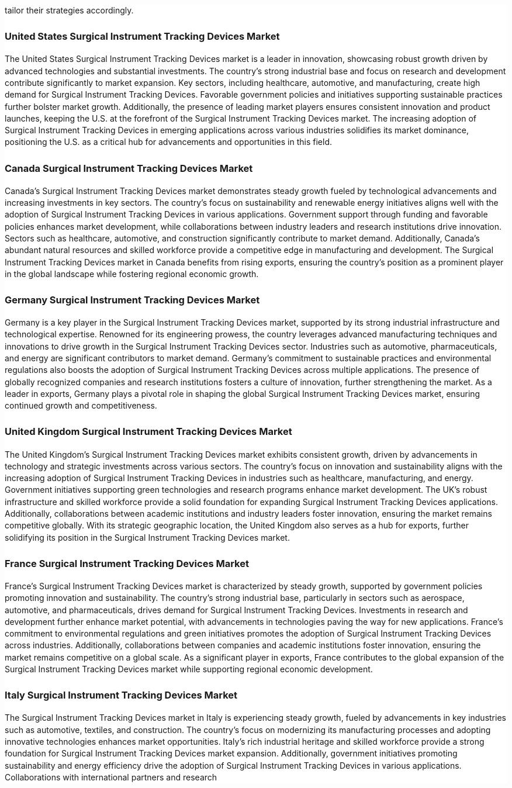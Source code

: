 tailor their strategies accordingly.</p><h3>United States Surgical Instrument Tracking Devices Market</h3><p>The United States Surgical Instrument Tracking Devices market is a leader in innovation, showcasing robust growth driven by advanced technologies and substantial investments. The country&rsquo;s strong industrial base and focus on research and development contribute significantly to market expansion. Key sectors, including healthcare, automotive, and manufacturing, create high demand for Surgical Instrument Tracking Devices. Favorable government policies and initiatives supporting sustainable practices further bolster market growth. Additionally, the presence of leading market players ensures consistent innovation and product launches, keeping the U.S. at the forefront of the Surgical Instrument Tracking Devices market. The increasing adoption of Surgical Instrument Tracking Devices in emerging applications across various industries solidifies its market dominance, positioning the U.S. as a critical hub for advancements and opportunities in this field.</p><h3>Canada Surgical Instrument Tracking Devices Market</h3><p>Canada&rsquo;s Surgical Instrument Tracking Devices market demonstrates steady growth fueled by technological advancements and increasing investments in key sectors. The country&rsquo;s focus on sustainability and renewable energy initiatives aligns well with the adoption of Surgical Instrument Tracking Devices in various applications. Government support through funding and favorable policies enhances market development, while collaborations between industry leaders and research institutions drive innovation. Sectors such as healthcare, automotive, and construction significantly contribute to market demand. Additionally, Canada&rsquo;s abundant natural resources and skilled workforce provide a competitive edge in manufacturing and development. The Surgical Instrument Tracking Devices market in Canada benefits from rising exports, ensuring the country&rsquo;s position as a prominent player in the global landscape while fostering regional economic growth.</p><h3>Germany Surgical Instrument Tracking Devices Market</h3><p>Germany is a key player in the Surgical Instrument Tracking Devices market, supported by its strong industrial infrastructure and technological expertise. Renowned for its engineering prowess, the country leverages advanced manufacturing techniques and innovations to drive growth in the Surgical Instrument Tracking Devices sector. Industries such as automotive, pharmaceuticals, and energy are significant contributors to market demand. Germany&rsquo;s commitment to sustainable practices and environmental regulations also boosts the adoption of Surgical Instrument Tracking Devices across multiple applications. The presence of globally recognized companies and research institutions fosters a culture of innovation, further strengthening the market. As a leader in exports, Germany plays a pivotal role in shaping the global Surgical Instrument Tracking Devices market, ensuring continued growth and competitiveness.</p><h3>United Kingdom Surgical Instrument Tracking Devices Market</h3><p>The United Kingdom&rsquo;s Surgical Instrument Tracking Devices market exhibits consistent growth, driven by advancements in technology and strategic investments across various sectors. The country&rsquo;s focus on innovation and sustainability aligns with the increasing adoption of Surgical Instrument Tracking Devices in industries such as healthcare, manufacturing, and energy. Government initiatives supporting green technologies and research programs enhance market development. The UK&rsquo;s robust infrastructure and skilled workforce provide a solid foundation for expanding Surgical Instrument Tracking Devices applications. Additionally, collaborations between academic institutions and industry leaders foster innovation, ensuring the market remains competitive globally. With its strategic geographic location, the United Kingdom also serves as a hub for exports, further solidifying its position in the Surgical Instrument Tracking Devices market.</p><h3>France Surgical Instrument Tracking Devices Market</h3><p>France&rsquo;s Surgical Instrument Tracking Devices market is characterized by steady growth, supported by government policies promoting innovation and sustainability. The country&rsquo;s strong industrial base, particularly in sectors such as aerospace, automotive, and pharmaceuticals, drives demand for Surgical Instrument Tracking Devices. Investments in research and development further enhance market potential, with advancements in technologies paving the way for new applications. France&rsquo;s commitment to environmental regulations and green initiatives promotes the adoption of Surgical Instrument Tracking Devices across industries. Additionally, collaborations between companies and academic institutions foster innovation, ensuring the market remains competitive on a global scale. As a significant player in exports, France contributes to the global expansion of the Surgical Instrument Tracking Devices market while supporting regional economic development.</p><h3>Italy Surgical Instrument Tracking Devices Market</h3><p>The Surgical Instrument Tracking Devices market in Italy is experiencing steady growth, fueled by advancements in key industries such as automotive, textiles, and construction. The country&rsquo;s focus on modernizing its manufacturing processes and adopting innovative technologies enhances market opportunities. Italy&rsquo;s rich industrial heritage and skilled workforce provide a strong foundation for Surgical Instrument Tracking Devices market expansion. Additionally, government initiatives promoting sustainability and energy efficiency drive the adoption of Surgical Instrument Tracking Devices in various applications. Collaborations with international partners and research